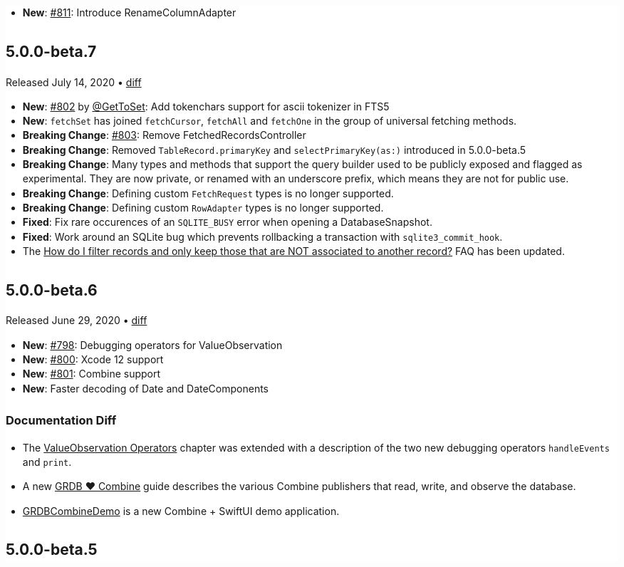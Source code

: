 - **New**: [#811](https://github.com/groue/GRDB.swift/pull/811): Introduce RenameColumnAdapter


## 5.0.0-beta.7

Released July 14, 2020 &bull; [diff](https://github.com/groue/GRDB.swift/compare/v5.0.0-beta.6...v5.0.0-beta.7)

- **New**: [#802](https://github.com/groue/GRDB.swift/pull/802) by [@GetToSet](https://github.com/GetToSet): Add tokenchars support for ascii tokenizer in FTS5
- **New**: `fetchSet` has joined `fetchCursor`, `fetchAll` and `fetchOne` in the group of universal fetching methods.
- **Breaking Change**: [#803](https://github.com/groue/GRDB.swift/pull/803): Remove FetchedRecordsController
- **Breaking Change**: Removed `TableRecord.primaryKey` and `selectPrimaryKey(as:)` introduced in 5.0.0-beta.5
- **Breaking Change**: Many types and methods that support the query builder used to be publicly exposed and flagged as experimental. They are now private, or renamed with an underscore prefix, which means they are not for public use.
- **Breaking Change**: Defining custom `FetchRequest` types is no longer supported.
- **Breaking Change**: Defining custom `RowAdapter` types is no longer supported.
- **Fixed**: Fix rare occurences of an `SQLITE_BUSY` error when opening a DatabaseSnapshot.
- **Fixed**: Work around an SQLite bug which prevents rollbacking a transaction with `sqlite3_commit_hook`.
- The [How do I filter records and only keep those that are NOT associated to another record?](README.md#how-do-i-filter-records-and-only-keep-those-that-are-not-associated-to-another-record) FAQ has been updated.


## 5.0.0-beta.6

Released June 29, 2020 &bull; [diff](https://github.com/groue/GRDB.swift/compare/v5.0.0-beta.5...v5.0.0-beta.6)

- **New**: [#798](https://github.com/groue/GRDB.swift/pull/798): Debugging operators for ValueObservation
- **New**: [#800](https://github.com/groue/GRDB.swift/pull/800): Xcode 12 support
- **New**: [#801](https://github.com/groue/GRDB.swift/pull/801): Combine support
- **New**: Faster decoding of Date and DateComponents

### Documentation Diff

- The [ValueObservation Operators](README.md#valueobservation-operators) chapter was extended with a description of the two new debugging operators `handleEvents` and `print`.

- A new [GRDB ❤️ Combine](Documentation/Combine.md) guide describes the various Combine publishers that read, write, and observe the database.

- [GRDBCombineDemo](Documentation/DemoApps/GRDBCombineDemo/README.md) is a new Combine + SwiftUI demo application.


## 5.0.0-beta.5
